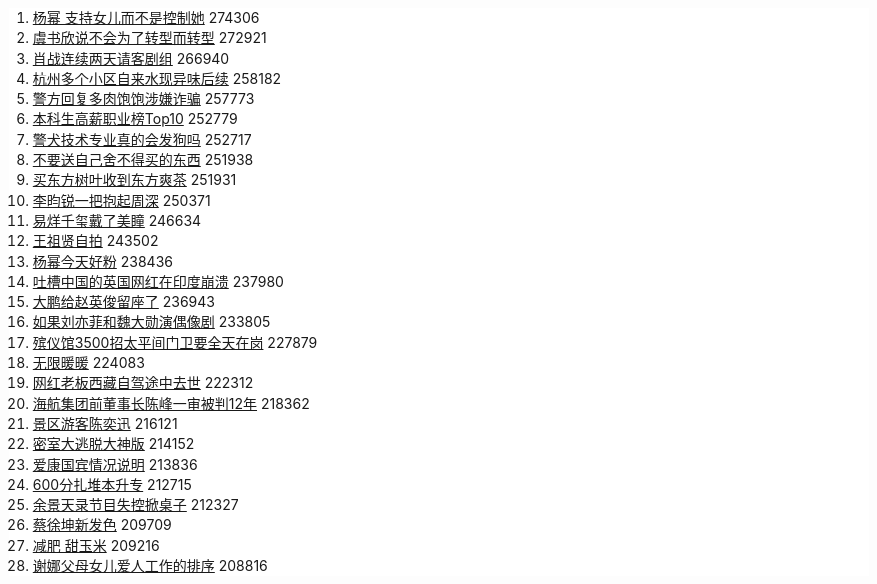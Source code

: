1. [杨幂 支持女儿而不是控制她](https://s.weibo.com/weibo?q=%E6%9D%A8%E5%B9%82%20%E6%94%AF%E6%8C%81%E5%A5%B3%E5%84%BF%E8%80%8C%E4%B8%8D%E6%98%AF%E6%8E%A7%E5%88%B6%E5%A5%B9&t=31&band_rank=16&Refer=top) 274306
1. [虞书欣说不会为了转型而转型](https://s.weibo.com/weibo?q=%23%E8%99%9E%E4%B9%A6%E6%AC%A3%E8%AF%B4%E4%B8%8D%E4%BC%9A%E4%B8%BA%E4%BA%86%E8%BD%AC%E5%9E%8B%E8%80%8C%E8%BD%AC%E5%9E%8B%23&t=31&band_rank=17&Refer=top) 272921
1. [肖战连续两天请客剧组](https://s.weibo.com/weibo?q=%23%E8%82%96%E6%88%98%E8%BF%9E%E7%BB%AD%E4%B8%A4%E5%A4%A9%E8%AF%B7%E5%AE%A2%E5%89%A7%E7%BB%84%23&t=31&band_rank=16&Refer=top) 266940
1. [杭州多个小区自来水现异味后续](https://s.weibo.com/weibo?q=%23%E6%9D%AD%E5%B7%9E%E5%A4%9A%E4%B8%AA%E5%B0%8F%E5%8C%BA%E8%87%AA%E6%9D%A5%E6%B0%B4%E7%8E%B0%E5%BC%82%E5%91%B3%E5%90%8E%E7%BB%AD%23&t=31&band_rank=18&Refer=top) 258182
1. [警方回复多肉饱饱涉嫌诈骗](https://s.weibo.com/weibo?q=%23%E8%AD%A6%E6%96%B9%E5%9B%9E%E5%A4%8D%E5%A4%9A%E8%82%89%E9%A5%B1%E9%A5%B1%E6%B6%89%E5%AB%8C%E8%AF%88%E9%AA%97%23&t=31&band_rank=17&Refer=top) 257773
1. [本科生高薪职业榜Top10](https://s.weibo.com/weibo?q=%23%E6%9C%AC%E7%A7%91%E7%94%9F%E9%AB%98%E8%96%AA%E8%81%8C%E4%B8%9A%E6%A6%9CTop10%23&t=31&band_rank=9&Refer=top) 252779
1. [警犬技术专业真的会发狗吗](https://s.weibo.com/weibo?q=%23%E8%AD%A6%E7%8A%AC%E6%8A%80%E6%9C%AF%E4%B8%93%E4%B8%9A%E7%9C%9F%E7%9A%84%E4%BC%9A%E5%8F%91%E7%8B%97%E5%90%97%23&t=31&band_rank=10&Refer=top) 252717
1. [不要送自己舍不得买的东西](https://s.weibo.com/weibo?q=%E4%B8%8D%E8%A6%81%E9%80%81%E8%87%AA%E5%B7%B1%E8%88%8D%E4%B8%8D%E5%BE%97%E4%B9%B0%E7%9A%84%E4%B8%9C%E8%A5%BF&t=31&band_rank=13&Refer=top) 251938
1. [买东方树叶收到东方爽茶](https://s.weibo.com/weibo?q=%23%E4%B9%B0%E4%B8%9C%E6%96%B9%E6%A0%91%E5%8F%B6%E6%94%B6%E5%88%B0%E4%B8%9C%E6%96%B9%E7%88%BD%E8%8C%B6%23&t=31&band_rank=14&Refer=top) 251931
1. [李昀锐一把抱起周深](https://s.weibo.com/weibo?q=%E6%9D%8E%E6%98%80%E9%94%90%E4%B8%80%E6%8A%8A%E6%8A%B1%E8%B5%B7%E5%91%A8%E6%B7%B1&t=31&band_rank=19&Refer=top) 250371
1. [易烊千玺戴了美瞳](https://s.weibo.com/weibo?q=%23%E6%98%93%E7%83%8A%E5%8D%83%E7%8E%BA%E6%88%B4%E4%BA%86%E7%BE%8E%E7%9E%B3%23&t=31&band_rank=15&Refer=top) 246634
1. [王祖贤自拍](https://s.weibo.com/weibo?q=%E7%8E%8B%E7%A5%96%E8%B4%A4%E8%87%AA%E6%8B%8D&t=31&band_rank=18&Refer=top) 243502
1. [杨幂今天好粉](https://s.weibo.com/weibo?q=%23%E6%9D%A8%E5%B9%82%E4%BB%8A%E5%A4%A9%E5%A5%BD%E7%B2%89%23&t=31&band_rank=16&Refer=top) 238436
1. [吐槽中国的英国网红在印度崩溃](https://s.weibo.com/weibo?q=%E5%90%90%E6%A7%BD%E4%B8%AD%E5%9B%BD%E7%9A%84%E8%8B%B1%E5%9B%BD%E7%BD%91%E7%BA%A2%E5%9C%A8%E5%8D%B0%E5%BA%A6%E5%B4%A9%E6%BA%83&t=31&band_rank=17&Refer=top) 237980
1. [大鹏给赵英俊留座了](https://s.weibo.com/weibo?q=%23%E5%A4%A7%E9%B9%8F%E7%BB%99%E8%B5%B5%E8%8B%B1%E4%BF%8A%E7%95%99%E5%BA%A7%E4%BA%86%23&t=31&band_rank=19&Refer=top) 236943
1. [如果刘亦菲和魏大勋演偶像剧](https://s.weibo.com/weibo?q=%E5%A6%82%E6%9E%9C%E5%88%98%E4%BA%A6%E8%8F%B2%E5%92%8C%E9%AD%8F%E5%A4%A7%E5%8B%8B%E6%BC%94%E5%81%B6%E5%83%8F%E5%89%A7&t=31&band_rank=20&Refer=top) 233805
1. [殡仪馆3500招太平间门卫要全天在岗](https://s.weibo.com/weibo?q=%23%E6%AE%A1%E4%BB%AA%E9%A6%863500%E6%8B%9B%E5%A4%AA%E5%B9%B3%E9%97%B4%E9%97%A8%E5%8D%AB%E8%A6%81%E5%85%A8%E5%A4%A9%E5%9C%A8%E5%B2%97%23&t=31&band_rank=11&Refer=top) 227879
1. [无限暖暖](https://s.weibo.com/weibo?q=%E6%97%A0%E9%99%90%E6%9A%96%E6%9A%96&t=31&band_rank=21&Refer=top) 224083
1. [网红老板西藏自驾途中去世](https://s.weibo.com/weibo?q=%23%E7%BD%91%E7%BA%A2%E8%80%81%E6%9D%BF%E8%A5%BF%E8%97%8F%E8%87%AA%E9%A9%BE%E9%80%94%E4%B8%AD%E5%8E%BB%E4%B8%96%23&t=31&band_rank=13&Refer=top) 222312
1. [海航集团前董事长陈峰一审被判12年](https://s.weibo.com/weibo?q=%23%E6%B5%B7%E8%88%AA%E9%9B%86%E5%9B%A2%E5%89%8D%E8%91%A3%E4%BA%8B%E9%95%BF%E9%99%88%E5%B3%B0%E4%B8%80%E5%AE%A1%E8%A2%AB%E5%88%A412%E5%B9%B4%23&t=31&band_rank=15&Refer=top) 218362
1. [景区游客陈奕迅](https://s.weibo.com/weibo?q=%E6%99%AF%E5%8C%BA%E6%B8%B8%E5%AE%A2%E9%99%88%E5%A5%95%E8%BF%85&t=31&band_rank=18&Refer=top) 216121
1. [密室大逃脱大神版](https://s.weibo.com/weibo?q=%E5%AF%86%E5%AE%A4%E5%A4%A7%E9%80%83%E8%84%B1%E5%A4%A7%E7%A5%9E%E7%89%88&t=31&band_rank=16&Refer=top) 214152
1. [爱康国宾情况说明](https://s.weibo.com/weibo?q=%23%E7%88%B1%E5%BA%B7%E5%9B%BD%E5%AE%BE%E6%83%85%E5%86%B5%E8%AF%B4%E6%98%8E%23&t=31&band_rank=21&Refer=top) 213836
1. [600分扎堆本升专](https://s.weibo.com/weibo?q=600%E5%88%86%E6%89%8E%E5%A0%86%E6%9C%AC%E5%8D%87%E4%B8%93&t=31&band_rank=31&Refer=top) 212715
1. [余景天录节目失控掀桌子](https://s.weibo.com/weibo?q=%E4%BD%99%E6%99%AF%E5%A4%A9%E5%BD%95%E8%8A%82%E7%9B%AE%E5%A4%B1%E6%8E%A7%E6%8E%80%E6%A1%8C%E5%AD%90&t=31&band_rank=19&Refer=top) 212327
1. [蔡徐坤新发色](https://s.weibo.com/weibo?q=%E8%94%A1%E5%BE%90%E5%9D%A4%E6%96%B0%E5%8F%91%E8%89%B2&t=31&band_rank=18&Refer=top) 209709
1. [减肥 甜玉米](https://s.weibo.com/weibo?q=%E5%87%8F%E8%82%A5%20%E7%94%9C%E7%8E%89%E7%B1%B3&t=31&band_rank=35&Refer=top) 209216
1. [谢娜父母女儿爱人工作的排序](https://s.weibo.com/weibo?q=%23%E8%B0%A2%E5%A8%9C%E7%88%B6%E6%AF%8D%E5%A5%B3%E5%84%BF%E7%88%B1%E4%BA%BA%E5%B7%A5%E4%BD%9C%E7%9A%84%E6%8E%92%E5%BA%8F%23&t=31&band_rank=19&Refer=top) 208816